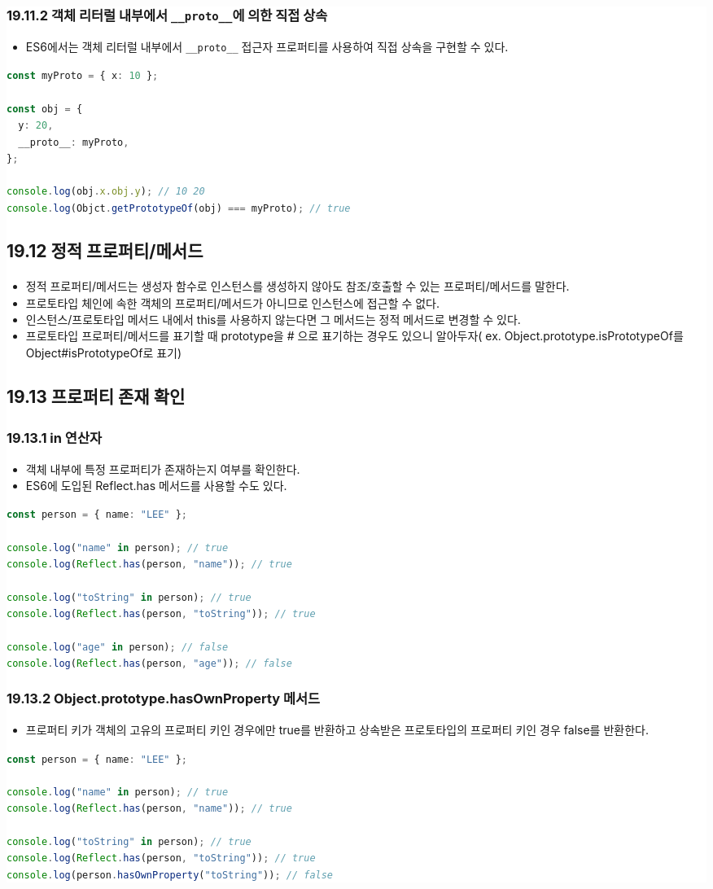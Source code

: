 ### 19.11.2 객체 리터럴 내부에서 `__proto__`에 의한 직접 상속

- ES6에서는 객체 리터럴 내부에서 `__proto__` 접근자 프로퍼티를 사용하여 직접 상속을 구현할 수 있다.

```ts
const myProto = { x: 10 };

const obj = {
  y: 20,
  __proto__: myProto,
};

console.log(obj.x.obj.y); // 10 20
console.log(Objct.getPrototypeOf(obj) === myProto); // true
```

## 19.12 정적 프로퍼티/메서드

- 정적 프로퍼티/메서드는 생성자 함수로 인스턴스를 생성하지 않아도 참조/호출할 수 있는 프로퍼티/메서드를 말한다.
- 프로토타입 체인에 속한 객체의 프로퍼티/메서드가 아니므로 인스턴스에 접근할 수 없다.
- 인스턴스/프로토타입 메서드 내에서 this를 사용하지 않는다면 그 메서드는 정적 메서드로 변경할 수 있다.
- 프로토타입 프로퍼티/메서드를 표기할 때 prototype을 # 으로 표기하는 경우도 있으니 알아두자( ex. Object.prototype.isPrototypeOf를 Object#isPrototypeOf로 표기)

## 19.13 프로퍼티 존재 확인

### 19.13.1 in 연산자

- 객체 내부에 특정 프로퍼티가 존재하는지 여부를 확인한다.
- ES6에 도입된 Reflect.has 메서드를 사용할 수도 있다.

```ts
const person = { name: "LEE" };

console.log("name" in person); // true
console.log(Reflect.has(person, "name")); // true

console.log("toString" in person); // true
console.log(Reflect.has(person, "toString")); // true

console.log("age" in person); // false
console.log(Reflect.has(person, "age")); // false
```

### 19.13.2 Object.prototype.hasOwnProperty 메서드

- 프로퍼티 키가 객체의 고유의 프로퍼티 키인 경우에만 true를 반환하고 상속받은 프로토타입의 프로퍼티 키인 경우 false를 반환한다.

```ts
const person = { name: "LEE" };

console.log("name" in person); // true
console.log(Reflect.has(person, "name")); // true

console.log("toString" in person); // true
console.log(Reflect.has(person, "toString")); // true
console.log(person.hasOwnProperty("toString")); // false
```
